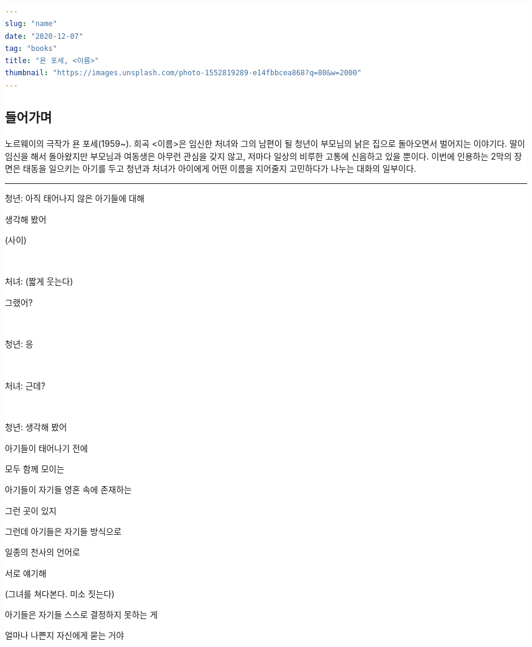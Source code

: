 ```yaml
---
slug: "name"
date: "2020-12-07"
tag: "books"
title: "욘 포세, <이름>"
thumbnail: "https://images.unsplash.com/photo-1552819289-e14fbbcea868?q=80&w=2000"
---
```


## 들어가며

노르웨이의 극작가 욘 포세(1959~). 희곡 <이름>은 임신한 처녀와 그의 남편이 될 청년이 부모님의 낡은 집으로 돌아오면서 벌어지는 이야기다. 딸이 임신을 해서 돌아왔지만 부모님과 여동생은 아무런 관심을 갖지 않고, 저마다 일상의 비루한 고통에 신음하고 있을 뿐이다. 이번에 인용하는 2막의 장면은 태동을 일으키는 아기를 두고 청년과 처녀가 아이에게 어떤 이름을 지어줄지 고민하다가 나누는 대화의 일부이다.

---

청년: 아직 태어나지 않은 아기들에 대해

생각해 봤어

(사이)

<br />

처녀: (짧게 웃는다)

그랬어?

<br />

청년: 응

<br />

처녀: 근데?

<br />

청년: 생각해 봤어

아기들이 태어나기 전에

모두 함께 모이는

아기들이 자기들 영혼 속에 존재하는

그런 곳이 있지

그런데 아기들은 자기들 방식으로

일종의 천사의 언어로

서로 얘기해

(그녀를 쳐다본다. 미소 짓는다)

아기들은 자기들 스스로 결정하지 못하는 게

얼마나 나쁜지 자신에게 묻는 거야
